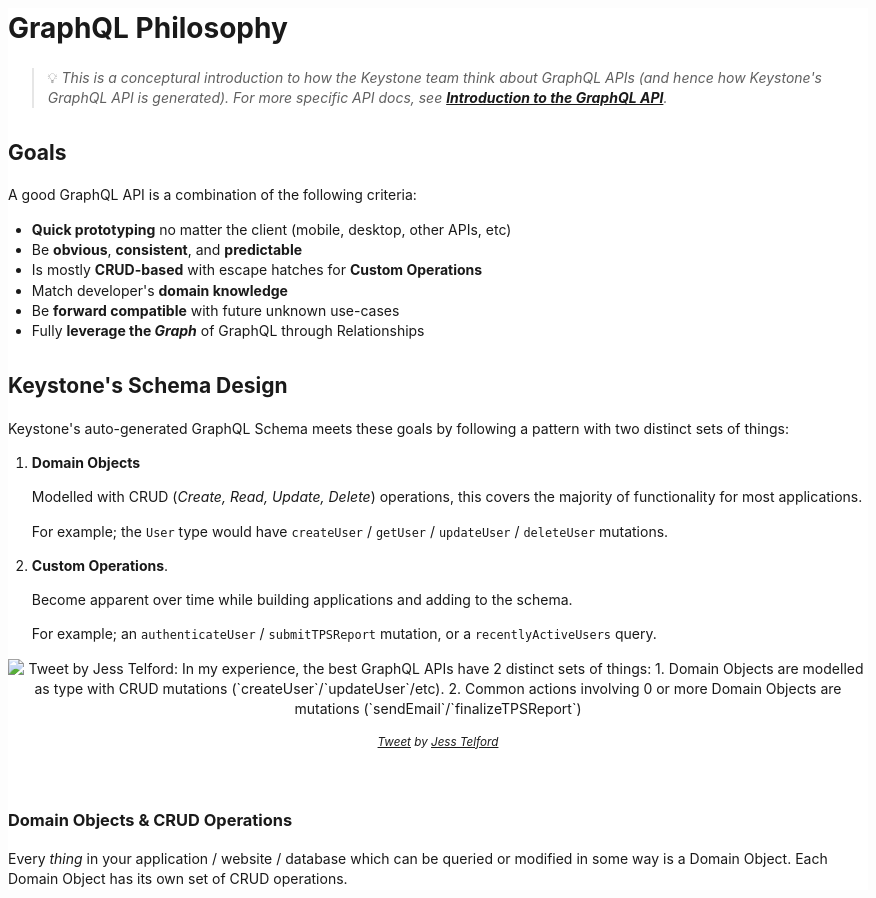 

# GraphQL Philosophy

> 💡 _This is a conceptural introduction to how the Keystone team think about GraphQL APIs (and hence how Keystone's GraphQL API is generated). For more specific API docs, see [**Introduction to the GraphQL API**](https://v5.keystonejs.com/guides/intro-to-graphql)._

## Goals

A good GraphQL API is a combination of the following criteria:

- **Quick prototyping** no matter the client (mobile, desktop, other APIs, etc)
- Be **obvious**, **consistent**, and **predictable**
- Is mostly **CRUD-based** with escape hatches for **Custom Operations**
- Match developer's **domain knowledge**
- Be **forward compatible** with future unknown use-cases
- Fully **leverage the _Graph_** of GraphQL through Relationships

## Keystone's Schema Design

Keystone's auto-generated GraphQL Schema meets these goals by following a pattern with two distinct sets of things:

1. **Domain Objects**

   Modelled with CRUD (_Create, Read, Update, Delete_) operations, this covers the majority of functionality for most applications.

   For example; the `User` type would have `createUser` / `getUser` / `updateUser` / `deleteUser` mutations.

2. **Custom Operations**.

   Become apparent over time while building applications and adding to the schema.

   For example; an `authenticateUser` / `submitTPSReport` mutation, or a `recentlyActiveUsers` query.

<p align="center">
  <img src="./img/tweet-graphql-2-things.png" alt="Tweet by Jess Telford: In my experience, the best GraphQL APIs have 2 distinct sets of things: 1. Domain Objects are modelled as type with CRUD mutations (`createUser`/`updateUser`/etc). 2. Common actions involving 0 or more Domain Objects are mutations (`sendEmail`/`finalizeTPSReport`)" width="500" />
</p>

<sub align="center">

_[Tweet](https://twitter.com/JessTelford/status/1179175687560630272) by [Jess Telford](https://twitter.com/JessTelford)_

</sub>

<br />

### Domain Objects & CRUD Operations

Every _thing_ in your application / website / database which can be queried or modified in some way is a Domain Object. Each Domain Object has its own set of CRUD operations.

